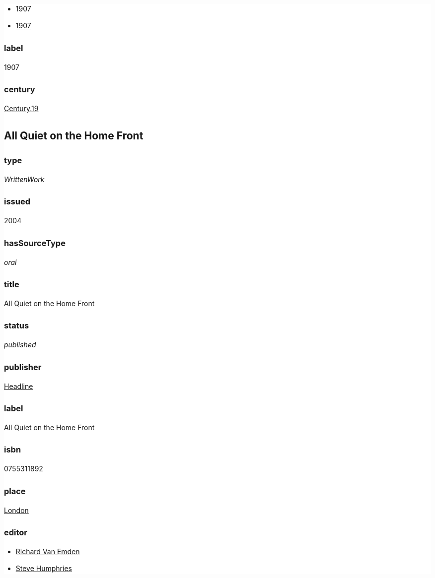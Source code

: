  - 1907

 - [1907](#1907)

### label


1907

### century


[Century.19](#Century.19)

## All Quiet on the Home Front

### type


*WrittenWork*

### issued


[2004](#2004)

### hasSourceType


*oral*

### title


All Quiet on the Home Front

### status


*published*

### publisher


[Headline](#Headline)

### label


All Quiet on the Home Front

### isbn


0755311892

### place


[London](#London)

### editor

 - [Richard Van Emden](#Richard-Van-Emden)

 - [Steve Humphries](#Steve-Humphries)